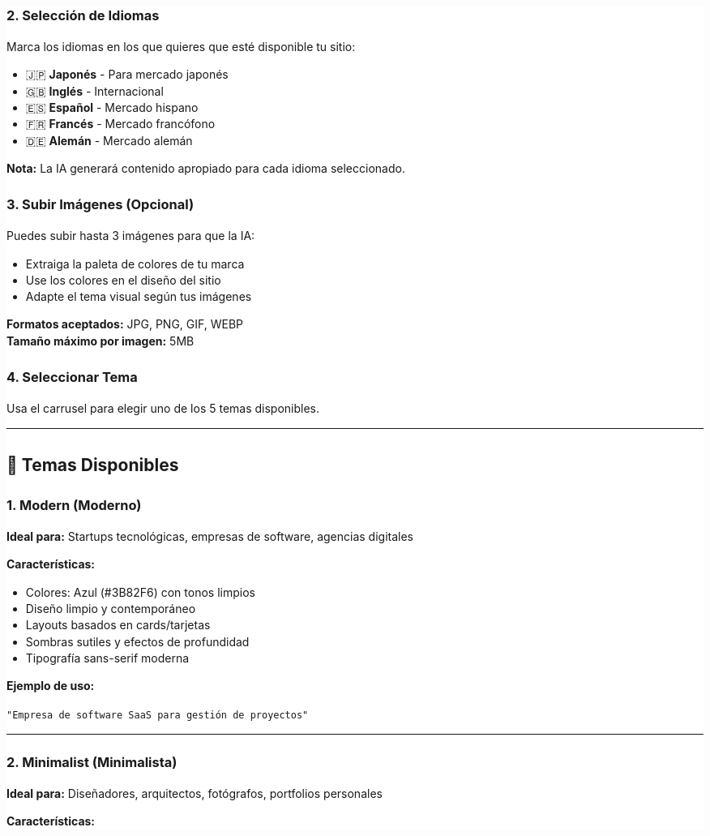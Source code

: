 ### 2. **Selección de Idiomas**

Marca los idiomas en los que quieres que esté disponible tu sitio:

- 🇯🇵 **Japonés** - Para mercado japonés
- 🇬🇧 **Inglés** - Internacional
- 🇪🇸 **Español** - Mercado hispano
- 🇫🇷 **Francés** - Mercado francófono
- 🇩🇪 **Alemán** - Mercado alemán

**Nota:** La IA generará contenido apropiado para cada idioma seleccionado.

### 3. **Subir Imágenes** (Opcional)

Puedes subir hasta 3 imágenes para que la IA:

- Extraiga la paleta de colores de tu marca
- Use los colores en el diseño del sitio
- Adapte el tema visual según tus imágenes

**Formatos aceptados:** JPG, PNG, GIF, WEBP  
**Tamaño máximo por imagen:** 5MB

### 4. **Seleccionar Tema**

Usa el carrusel para elegir uno de los 5 temas disponibles.

---

## 🎨 Temas Disponibles

### 1. **Modern** (Moderno)

**Ideal para:** Startups tecnológicas, empresas de software, agencias digitales

**Características:**

- Colores: Azul (#3B82F6) con tonos limpios
- Diseño limpio y contemporáneo
- Layouts basados en cards/tarjetas
- Sombras sutiles y efectos de profundidad
- Tipografía sans-serif moderna

**Ejemplo de uso:**

```
"Empresa de software SaaS para gestión de proyectos"
```

---

### 2. **Minimalist** (Minimalista)

**Ideal para:** Diseñadores, arquitectos, fotógrafos, portfolios personales

**Características:**
